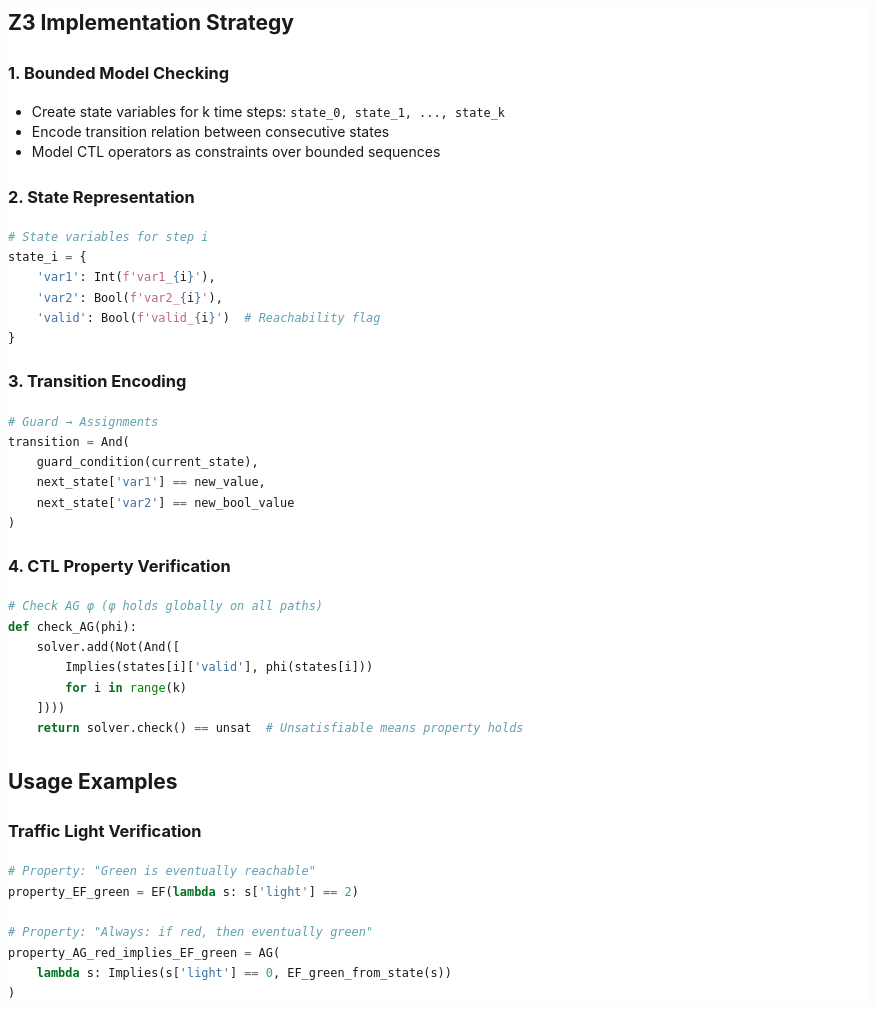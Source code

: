 ## Z3 Implementation Strategy

### 1. Bounded Model Checking
- Create state variables for k time steps: `state_0, state_1, ..., state_k`
- Encode transition relation between consecutive states
- Model CTL operators as constraints over bounded sequences

### 2. State Representation
```python
# State variables for step i
state_i = {
    'var1': Int(f'var1_{i}'),
    'var2': Bool(f'var2_{i}'),  
    'valid': Bool(f'valid_{i}')  # Reachability flag
}
```

### 3. Transition Encoding
```python
# Guard → Assignments
transition = And(
    guard_condition(current_state),
    next_state['var1'] == new_value,
    next_state['var2'] == new_bool_value
)
```

### 4. CTL Property Verification
```python
# Check AG φ (φ holds globally on all paths)
def check_AG(phi):
    solver.add(Not(And([
        Implies(states[i]['valid'], phi(states[i])) 
        for i in range(k)
    ])))
    return solver.check() == unsat  # Unsatisfiable means property holds
```

## Usage Examples

### Traffic Light Verification
```python
# Property: "Green is eventually reachable"
property_EF_green = EF(lambda s: s['light'] == 2)

# Property: "Always: if red, then eventually green"  
property_AG_red_implies_EF_green = AG(
    lambda s: Implies(s['light'] == 0, EF_green_from_state(s))
)
```
